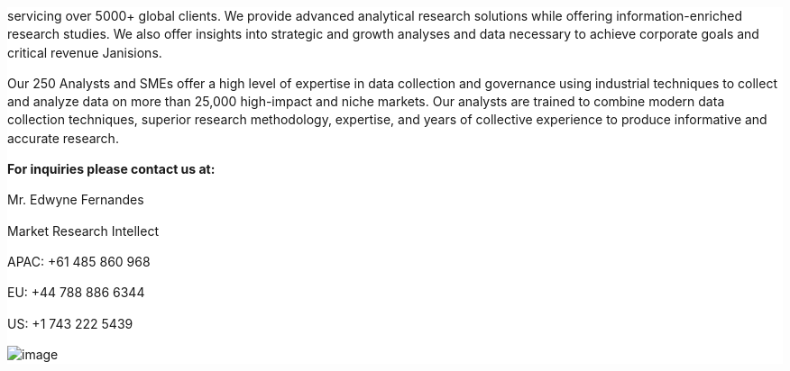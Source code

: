 servicing over 5000+ global clients. We provide advanced analytical research solutions while offering information-enriched research studies.&nbsp;</span>We also offer insights into strategic and growth analyses and data necessary to achieve corporate goals and critical revenue Janisions.</p><p><span class="">Our 250 Analysts and SMEs offer a high level of expertise in data collection and governance using industrial techniques to collect and analyze data on more than 25,000 high-impact and niche markets. Our analysts are trained to combine modern data collection techniques, superior research methodology, expertise, and years of collective experience to produce informative and accurate research.</span></p><p><strong>For inquiries please contact us at:</strong></p><p>Mr. Edwyne Fernandes</p><p>Market Research Intellect</p><p>APAC: +61 485 860 968</p><p>EU: +44 788 886 6344</p><p>US: +1 743 222 5439</p>
![image](https://github.com/user-attachments/assets/260c0059-4df8-465b-b75c-754bc60af9b3)
